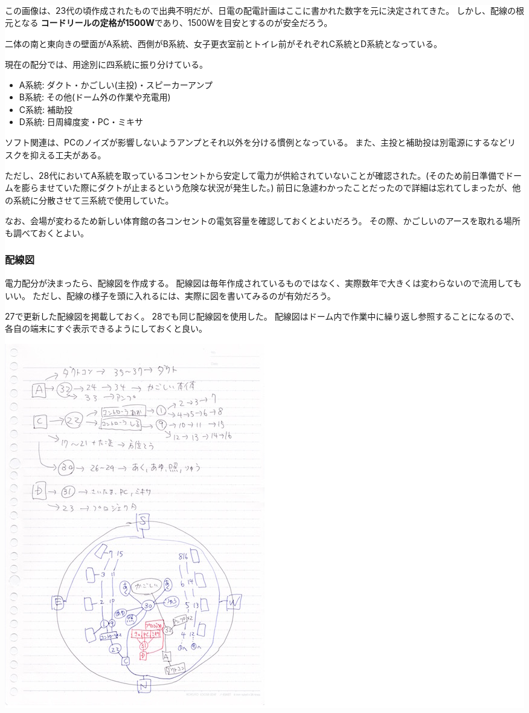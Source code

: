 この画像は、23代の頃作成されたもので出典不明だが、日電の配電計画はここに書かれた数字を元に決定されてきた。
しかし、配線の根元となる **コードリールの定格が1500W**であり、1500Wを目安とするのが安全だろう。

二体の南と東向きの壁面がA系統、西側がB系統、女子更衣室前とトイレ前がそれぞれC系統とD系統となっている。

現在の配分では、用途別に四系統に振り分けている。

- A系統: ダクト・かごしい(主投)・スピーカーアンプ
- B系統: その他(ドーム外の作業や充電用)
- C系統: 補助投
- D系統: 日周緯度変・PC・ミキサ

ソフト関連は、PCのノイズが影響しないようアンプとそれ以外を分ける慣例となっている。
また、主投と補助投は別電源にするなどリスクを抑える工夫がある。

ただし、28代においてA系統を取っているコンセントから安定して電力が供給されていないことが確認された。(そのため前日準備でドームを膨らませていた際にダクトが止まるという危険な状況が発生した。)
前日に急遽わかったことだったので詳細は忘れてしまったが、他の系統に分散させて三系統で使用していた。

なお、会場が変わるため新しい体育館の各コンセントの電気容量を確認しておくとよいだろう。
その際、かごしいのアースを取れる場所も調べておくとよい。

### 配線図
電力配分が決まったら、配線図を作成する。
配線図は毎年作成されているものではなく、実際数年で大きくは変わらないので流用してもいい。
ただし、配線の様子を頭に入れるには、実際に図を書いてみるのが有効だろう。

27で更新した配線図を掲載しておく。
28でも同じ配線図を使用した。
配線図はドーム内で作業中に繰り返し参照することになるので、各自の端末にすぐ表示できるようにしておくと良い。

![27配線図](_media/haisen-27.jpg)
